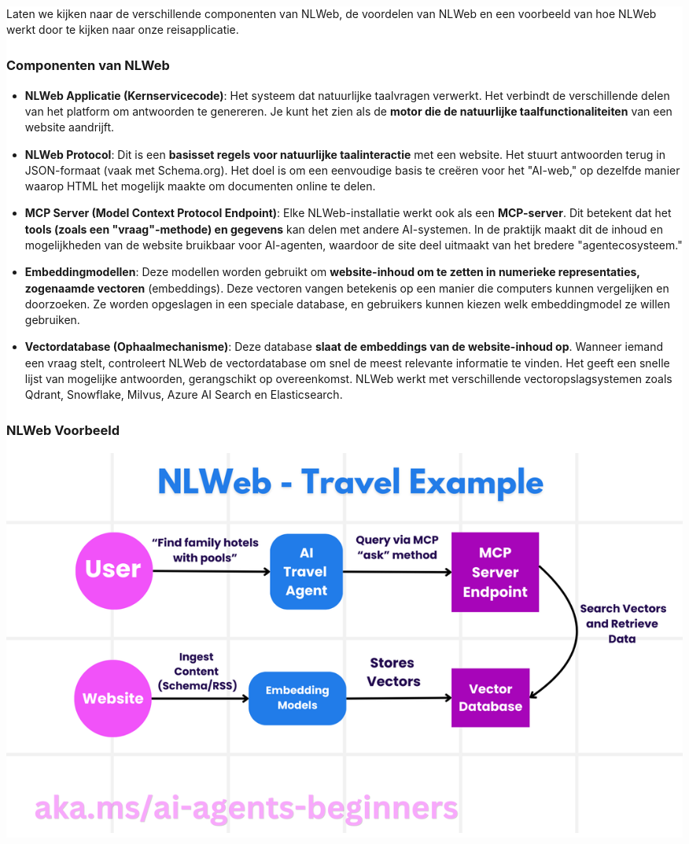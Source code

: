 Laten we kijken naar de verschillende componenten van NLWeb, de voordelen van NLWeb en een voorbeeld van hoe NLWeb werkt door te kijken naar onze reisapplicatie.

### Componenten van NLWeb

- **NLWeb Applicatie (Kernservicecode)**: Het systeem dat natuurlijke taalvragen verwerkt. Het verbindt de verschillende delen van het platform om antwoorden te genereren. Je kunt het zien als de **motor die de natuurlijke taalfunctionaliteiten** van een website aandrijft.

- **NLWeb Protocol**: Dit is een **basisset regels voor natuurlijke taalinteractie** met een website. Het stuurt antwoorden terug in JSON-formaat (vaak met Schema.org). Het doel is om een eenvoudige basis te creëren voor het "AI-web," op dezelfde manier waarop HTML het mogelijk maakte om documenten online te delen.

- **MCP Server (Model Context Protocol Endpoint)**: Elke NLWeb-installatie werkt ook als een **MCP-server**. Dit betekent dat het **tools (zoals een "vraag"-methode) en gegevens** kan delen met andere AI-systemen. In de praktijk maakt dit de inhoud en mogelijkheden van de website bruikbaar voor AI-agenten, waardoor de site deel uitmaakt van het bredere "agentecosysteem."

- **Embeddingmodellen**: Deze modellen worden gebruikt om **website-inhoud om te zetten in numerieke representaties, zogenaamde vectoren** (embeddings). Deze vectoren vangen betekenis op een manier die computers kunnen vergelijken en doorzoeken. Ze worden opgeslagen in een speciale database, en gebruikers kunnen kiezen welk embeddingmodel ze willen gebruiken.

- **Vectordatabase (Ophaalmechanisme)**: Deze database **slaat de embeddings van de website-inhoud op**. Wanneer iemand een vraag stelt, controleert NLWeb de vectordatabase om snel de meest relevante informatie te vinden. Het geeft een snelle lijst van mogelijke antwoorden, gerangschikt op overeenkomst. NLWeb werkt met verschillende vectoropslagsystemen zoals Qdrant, Snowflake, Milvus, Azure AI Search en Elasticsearch.

### NLWeb Voorbeeld

![NLWeb](../../../translated_images/nlweb-diagram.c1e2390b310e5fe4b245b86690ac6c49c26e355da5ab124128c8675d58cc9b07.nl.png)
